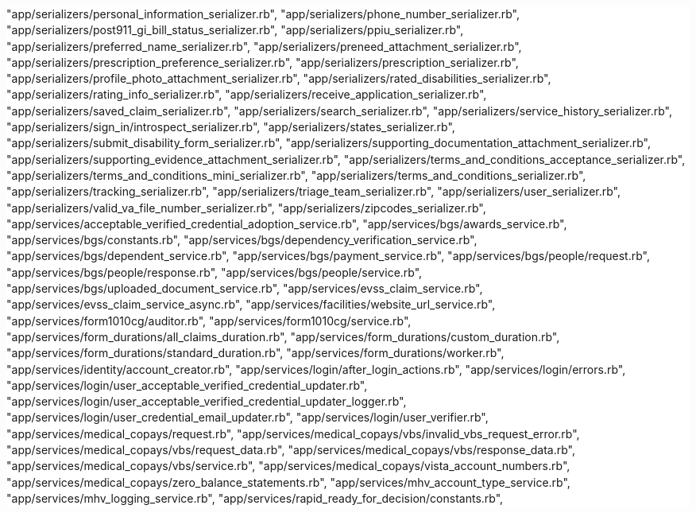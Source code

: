 "app/serializers/personal_information_serializer.rb",
"app/serializers/phone_number_serializer.rb",
"app/serializers/post911_gi_bill_status_serializer.rb",
"app/serializers/ppiu_serializer.rb",
"app/serializers/preferred_name_serializer.rb",
"app/serializers/preneed_attachment_serializer.rb",
"app/serializers/prescription_preference_serializer.rb",
"app/serializers/prescription_serializer.rb",
"app/serializers/profile_photo_attachment_serializer.rb",
"app/serializers/rated_disabilities_serializer.rb",
"app/serializers/rating_info_serializer.rb",
"app/serializers/receive_application_serializer.rb",
"app/serializers/saved_claim_serializer.rb",
"app/serializers/search_serializer.rb",
"app/serializers/service_history_serializer.rb",
"app/serializers/sign_in/introspect_serializer.rb",
"app/serializers/states_serializer.rb",
"app/serializers/submit_disability_form_serializer.rb",
"app/serializers/supporting_documentation_attachment_serializer.rb",
"app/serializers/supporting_evidence_attachment_serializer.rb",
"app/serializers/terms_and_conditions_acceptance_serializer.rb",
"app/serializers/terms_and_conditions_mini_serializer.rb",
"app/serializers/terms_and_conditions_serializer.rb",
"app/serializers/tracking_serializer.rb",
"app/serializers/triage_team_serializer.rb",
"app/serializers/user_serializer.rb",
"app/serializers/valid_va_file_number_serializer.rb",
"app/serializers/zipcodes_serializer.rb",
"app/services/acceptable_verified_credential_adoption_service.rb",
"app/services/bgs/awards_service.rb",
"app/services/bgs/constants.rb",
"app/services/bgs/dependency_verification_service.rb",
"app/services/bgs/dependent_service.rb",
"app/services/bgs/payment_service.rb",
"app/services/bgs/people/request.rb",
"app/services/bgs/people/response.rb",
"app/services/bgs/people/service.rb",
"app/services/bgs/uploaded_document_service.rb",
"app/services/evss_claim_service.rb",
"app/services/evss_claim_service_async.rb",
"app/services/facilities/website_url_service.rb",
"app/services/form1010cg/auditor.rb",
"app/services/form1010cg/service.rb",
"app/services/form_durations/all_claims_duration.rb",
"app/services/form_durations/custom_duration.rb",
"app/services/form_durations/standard_duration.rb",
"app/services/form_durations/worker.rb",
"app/services/identity/account_creator.rb",
"app/services/login/after_login_actions.rb",
"app/services/login/errors.rb",
"app/services/login/user_acceptable_verified_credential_updater.rb",
"app/services/login/user_acceptable_verified_credential_updater_logger.rb",
"app/services/login/user_credential_email_updater.rb",
"app/services/login/user_verifier.rb",
"app/services/medical_copays/request.rb",
"app/services/medical_copays/vbs/invalid_vbs_request_error.rb",
"app/services/medical_copays/vbs/request_data.rb",
"app/services/medical_copays/vbs/response_data.rb",
"app/services/medical_copays/vbs/service.rb",
"app/services/medical_copays/vista_account_numbers.rb",
"app/services/medical_copays/zero_balance_statements.rb",
"app/services/mhv_account_type_service.rb",
"app/services/mhv_logging_service.rb",
"app/services/rapid_ready_for_decision/constants.rb",